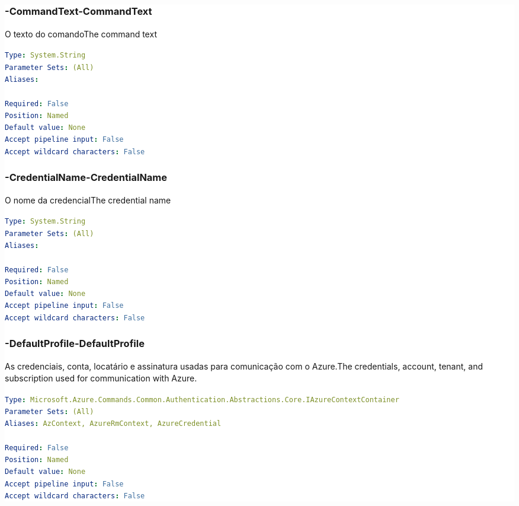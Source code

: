 ### <span data-ttu-id="4c482-124">-CommandText</span><span class="sxs-lookup"><span data-stu-id="4c482-124">-CommandText</span></span>
<span data-ttu-id="4c482-125">O texto do comando</span><span class="sxs-lookup"><span data-stu-id="4c482-125">The command text</span></span>

```yaml
Type: System.String
Parameter Sets: (All)
Aliases:

Required: False
Position: Named
Default value: None
Accept pipeline input: False
Accept wildcard characters: False
```

### <span data-ttu-id="4c482-126">-CredentialName</span><span class="sxs-lookup"><span data-stu-id="4c482-126">-CredentialName</span></span>
<span data-ttu-id="4c482-127">O nome da credencial</span><span class="sxs-lookup"><span data-stu-id="4c482-127">The credential name</span></span>

```yaml
Type: System.String
Parameter Sets: (All)
Aliases:

Required: False
Position: Named
Default value: None
Accept pipeline input: False
Accept wildcard characters: False
```

### <span data-ttu-id="4c482-128">-DefaultProfile</span><span class="sxs-lookup"><span data-stu-id="4c482-128">-DefaultProfile</span></span>
<span data-ttu-id="4c482-129">As credenciais, conta, locatário e assinatura usadas para comunicação com o Azure.</span><span class="sxs-lookup"><span data-stu-id="4c482-129">The credentials, account, tenant, and subscription used for communication with Azure.</span></span>

```yaml
Type: Microsoft.Azure.Commands.Common.Authentication.Abstractions.Core.IAzureContextContainer
Parameter Sets: (All)
Aliases: AzContext, AzureRmContext, AzureCredential

Required: False
Position: Named
Default value: None
Accept pipeline input: False
Accept wildcard characters: False
```

